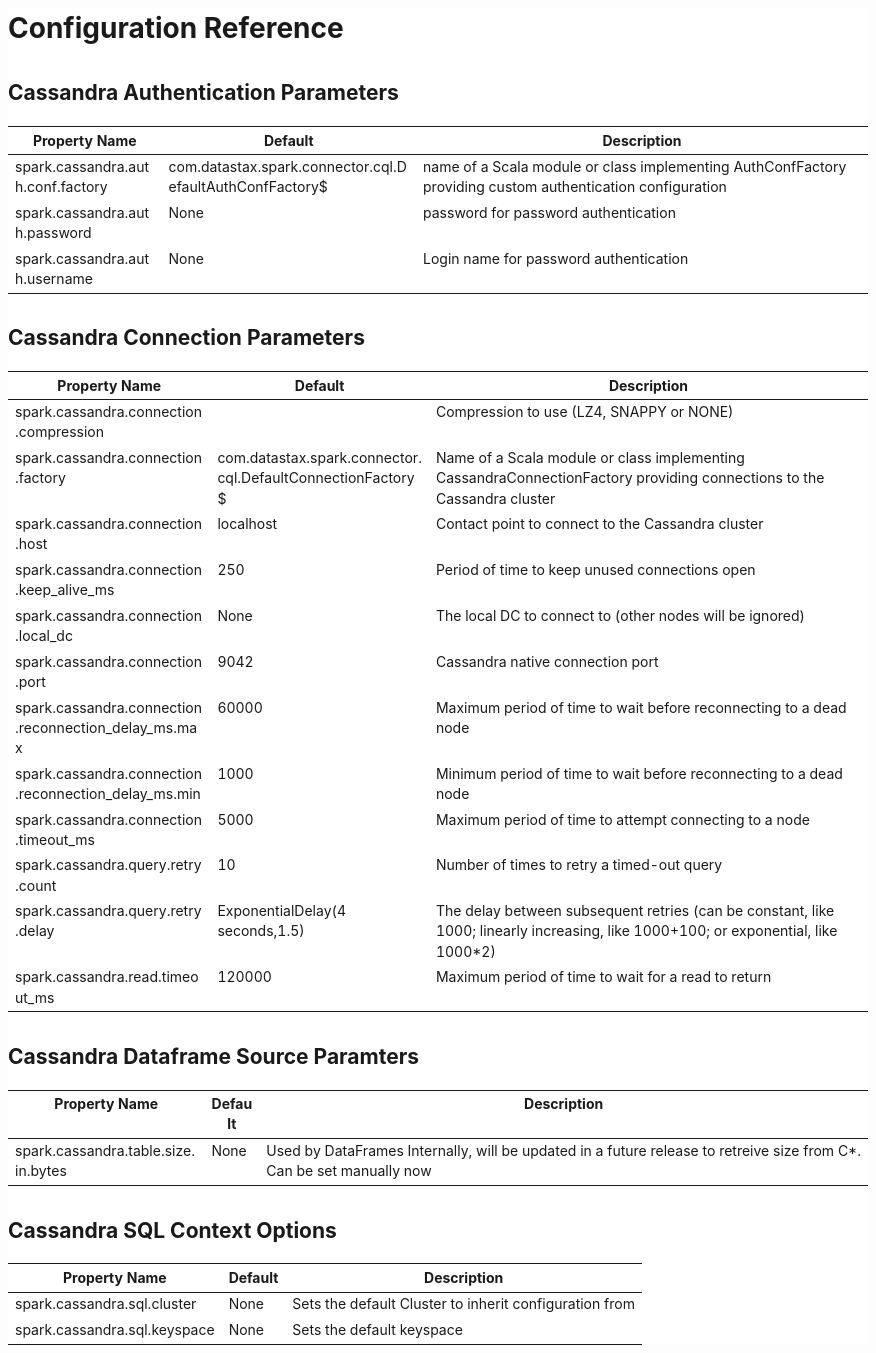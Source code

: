 # Configuration Reference


## Cassandra Authentication Parameters
Property Name | Default | Description
--- | --- | ---
spark.cassandra.auth.conf.factory | com.datastax.spark.connector.cql.DefaultAuthConfFactory$ | name of a Scala module or class implementing AuthConfFactory providing custom authentication configuration
spark.cassandra.auth.password | None | password for password authentication
spark.cassandra.auth.username | None | Login name for password authentication

## Cassandra Connection Parameters
Property Name | Default | Description
--- | --- | ---
spark.cassandra.connection.compression |  | Compression to use (LZ4, SNAPPY or NONE)
spark.cassandra.connection.factory | com.datastax.spark.connector.cql.DefaultConnectionFactory$ | Name of a Scala module or class implementing CassandraConnectionFactory providing connections to the Cassandra cluster
spark.cassandra.connection.host | localhost | Contact point to connect to the Cassandra cluster
spark.cassandra.connection.keep_alive_ms | 250 | Period of time to keep unused connections open
spark.cassandra.connection.local_dc | None | The local DC to connect to (other nodes will be ignored)
spark.cassandra.connection.port | 9042 | Cassandra native connection port
spark.cassandra.connection.reconnection_delay_ms.max | 60000 | Maximum period of time to wait before reconnecting to a dead node
spark.cassandra.connection.reconnection_delay_ms.min | 1000 | Minimum period of time to wait before reconnecting to a dead node
spark.cassandra.connection.timeout_ms | 5000 | Maximum period of time to attempt connecting to a node
spark.cassandra.query.retry.count | 10 | Number of times to retry a timed-out query
spark.cassandra.query.retry.delay | ExponentialDelay(4 seconds,1.5) | The delay between subsequent retries (can be constant,  like 1000; linearly increasing, like 1000+100; or exponential, like 1000*2)
spark.cassandra.read.timeout_ms | 120000 |  Maximum period of time to wait for a read to return 

## Cassandra Dataframe Source Paramters
Property Name | Default | Description
--- | --- | ---
spark.cassandra.table.size.in.bytes | None | Used by DataFrames Internally, will be updated in a future release to retreive size from C*. Can be set manually now

## Cassandra SQL Context Options
Property Name | Default | Description
--- | --- | ---
spark.cassandra.sql.cluster | None | Sets the default Cluster to inherit configuration from
spark.cassandra.sql.keyspace | None | Sets the default keyspace
